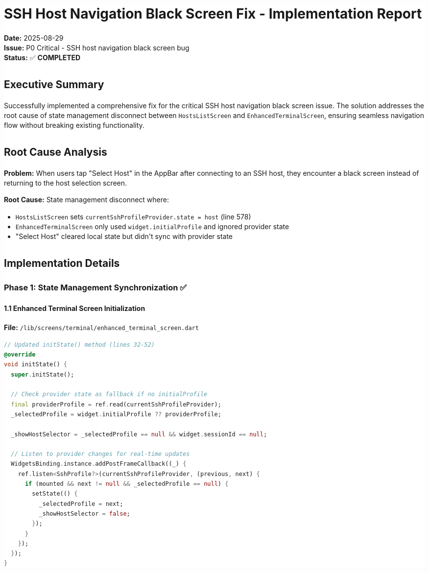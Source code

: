 # SSH Host Navigation Black Screen Fix - Implementation Report

**Date:** 2025-08-29  
**Issue:** P0 Critical - SSH host navigation black screen bug  
**Status:** ✅ **COMPLETED**  

## Executive Summary

Successfully implemented a comprehensive fix for the critical SSH host navigation black screen issue. The solution addresses the root cause of state management disconnect between `HostsListScreen` and `EnhancedTerminalScreen`, ensuring seamless navigation flow without breaking existing functionality.

## Root Cause Analysis

**Problem:** When users tap "Select Host" in the AppBar after connecting to an SSH host, they encounter a black screen instead of returning to the host selection screen.

**Root Cause:** State management disconnect where:
- `HostsListScreen` sets `currentSshProfileProvider.state = host` (line 578)
- `EnhancedTerminalScreen` only used `widget.initialProfile` and ignored provider state
- "Select Host" cleared local state but didn't sync with provider state

## Implementation Details

### Phase 1: State Management Synchronization ✅

#### 1.1 Enhanced Terminal Screen Initialization
**File:** `/lib/screens/terminal/enhanced_terminal_screen.dart`

```dart
// Updated initState() method (lines 32-52)
@override
void initState() {
  super.initState();
  
  // Check provider state as fallback if no initialProfile
  final providerProfile = ref.read(currentSshProfileProvider);
  _selectedProfile = widget.initialProfile ?? providerProfile;
  
  _showHostSelector = _selectedProfile == null && widget.sessionId == null;
  
  // Listen to provider changes for real-time updates
  WidgetsBinding.instance.addPostFrameCallback((_) {
    ref.listen<SshProfile?>(currentSshProfileProvider, (previous, next) {
      if (mounted && next != null && _selectedProfile == null) {
        setState(() {
          _selectedProfile = next;
          _showHostSelector = false;
        });
      }
    });
  });
}
```

